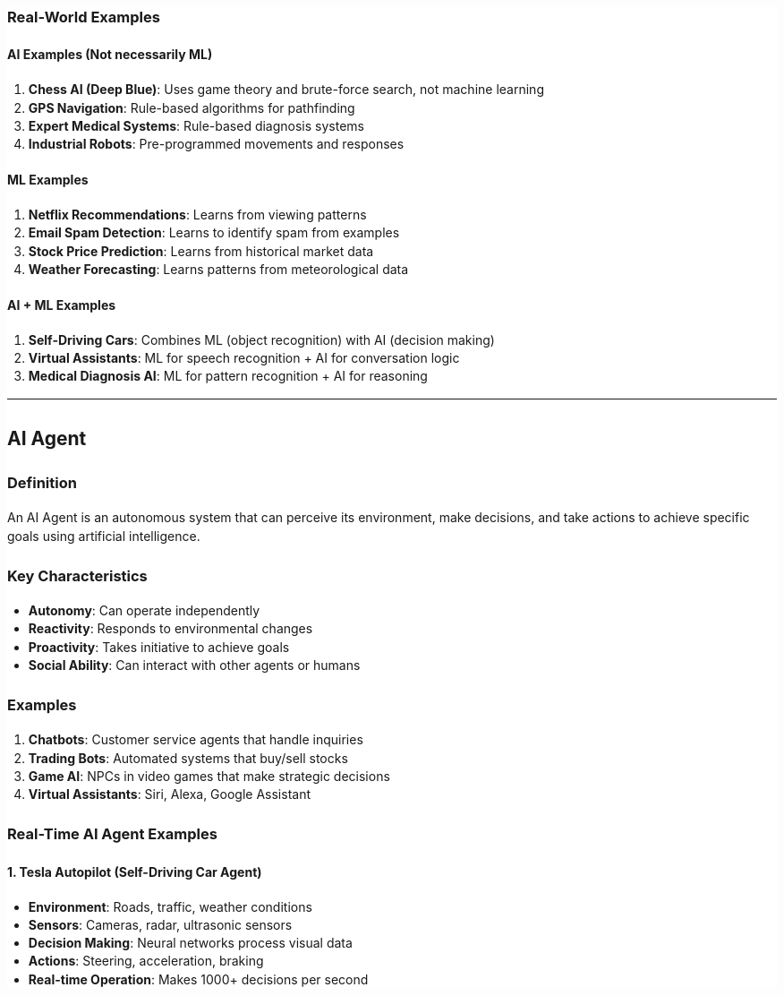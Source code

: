 ```
```

### Real-World Examples

#### AI Examples (Not necessarily ML)
1. **Chess AI (Deep Blue)**: Uses game theory and brute-force search, not machine learning
2. **GPS Navigation**: Rule-based algorithms for pathfinding
3. **Expert Medical Systems**: Rule-based diagnosis systems
4. **Industrial Robots**: Pre-programmed movements and responses

#### ML Examples
1. **Netflix Recommendations**: Learns from viewing patterns
2. **Email Spam Detection**: Learns to identify spam from examples
3. **Stock Price Prediction**: Learns from historical market data
4. **Weather Forecasting**: Learns patterns from meteorological data

#### AI + ML Examples
1. **Self-Driving Cars**: Combines ML (object recognition) with AI (decision making)
2. **Virtual Assistants**: ML for speech recognition + AI for conversation logic
3. **Medical Diagnosis AI**: ML for pattern recognition + AI for reasoning

---

## AI Agent

### Definition
An AI Agent is an autonomous system that can perceive its environment, make decisions, and take actions to achieve specific goals using artificial intelligence.

### Key Characteristics
- **Autonomy**: Can operate independently
- **Reactivity**: Responds to environmental changes
- **Proactivity**: Takes initiative to achieve goals
- **Social Ability**: Can interact with other agents or humans

### Examples
1. **Chatbots**: Customer service agents that handle inquiries
2. **Trading Bots**: Automated systems that buy/sell stocks
3. **Game AI**: NPCs in video games that make strategic decisions
4. **Virtual Assistants**: Siri, Alexa, Google Assistant

### Real-Time AI Agent Examples

#### 1. **Tesla Autopilot (Self-Driving Car Agent)**
- **Environment**: Roads, traffic, weather conditions
- **Sensors**: Cameras, radar, ultrasonic sensors
- **Decision Making**: Neural networks process visual data
- **Actions**: Steering, acceleration, braking
- **Real-time Operation**: Makes 1000+ decisions per second
